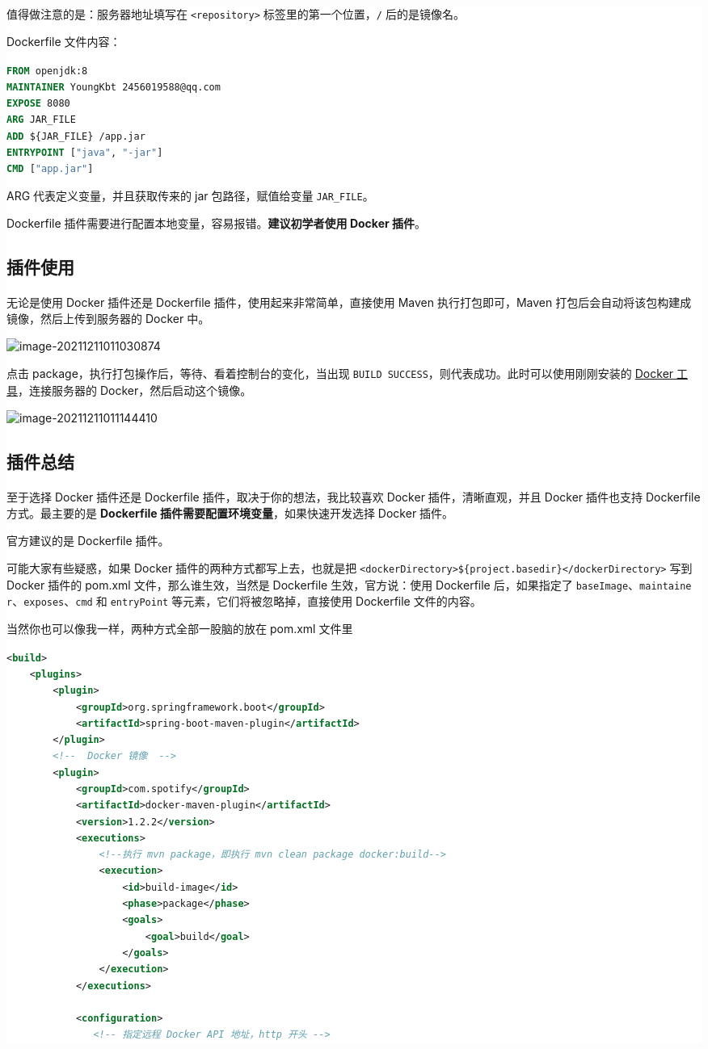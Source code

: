 值得做注意的是：服务器地址填写在 `<repository>` 标签里的第一个位置，`/` 后的是镜像名。

Dockerfile 文件内容：

```dockerfile
FROM openjdk:8
MAINTAINER YoungKbt 2456019588@qq.com
EXPOSE 8080
ARG JAR_FILE
ADD ${JAR_FILE} /app.jar
ENTRYPOINT ["java", "-jar"]
CMD ["app.jar"]
```

ARG 代表定义变量，并且获取传来的 jar 包路径，赋值给变量 `JAR_FILE`。

Dockerfile 插件需要进行配置本地变量，容易报错。**建议初学者使用 Docker 插件**。

## 插件使用

无论是使用 Docker 插件还是 Dockerfile 插件，使用起来非常简单，直接使用 Maven 执行打包即可，Maven 打包后会自动将该包构建成镜像，然后上传到服务器的 Docker 中。

![image-20211211011030874](https://fastly.jsdelivr.net/gh/Kele-Bingtang/static/img/Docker/20211211011032.png)

点击 package，执行打包操作后，等待、看着控制台的变化，当出现 `BUILD SUCCESS`，则代表成功。此时可以使用刚刚安装的 [Docker 工具](#docker工具)，连接服务器的 Docker，然后启动这个镜像。

![image-20211211011144410](https://fastly.jsdelivr.net/gh/Kele-Bingtang/static/img/Docker/20211211011146.png)

## 插件总结

至于选择 Docker 插件还是 Dockerfile 插件，取决于你的想法，我比较喜欢 Docker 插件，清晰直观，并且 Docker 插件也支持 Dockerfile 方式。最主要的是 **Dockerfile 插件需要配置环境变量**，如果快速开发选择 Docker 插件。

官方建议的是 Dockerfile 插件。

可能大家有些疑惑，如果 Docker 插件的两种方式都写上去，也就是把 `<dockerDirectory>${project.basedir}</dockerDirectory>` 写到 Docker 插件的 pom.xml 文件，那么谁生效，当然是 Dockerfile 生效，官方说：使用 Dockerfile 后，如果指定了 `baseImage`、`maintainer`、`exposes`、`cmd` 和 `entryPoint` 等元素，它们将被忽略掉，直接使用 Dockerfile 文件的内容。

当然你也可以像我一样，两种方式全部一股脑的放在 pom.xml 文件里

```xml {34}
<build>
    <plugins>
        <plugin>
            <groupId>org.springframework.boot</groupId>
            <artifactId>spring-boot-maven-plugin</artifactId>
        </plugin>
        <!--  Docker 镜像  -->
        <plugin>
            <groupId>com.spotify</groupId>
            <artifactId>docker-maven-plugin</artifactId>
            <version>1.2.2</version>
            <executions>
                <!--执行 mvn package，即执行 mvn clean package docker:build-->
                <execution>
                    <id>build-image</id>
                    <phase>package</phase>
                    <goals>
                        <goal>build</goal>
                    </goals>
                </execution>
            </executions>

            <configuration>
               <!-- 指定远程 Docker API 地址，http 开头 -->
```
